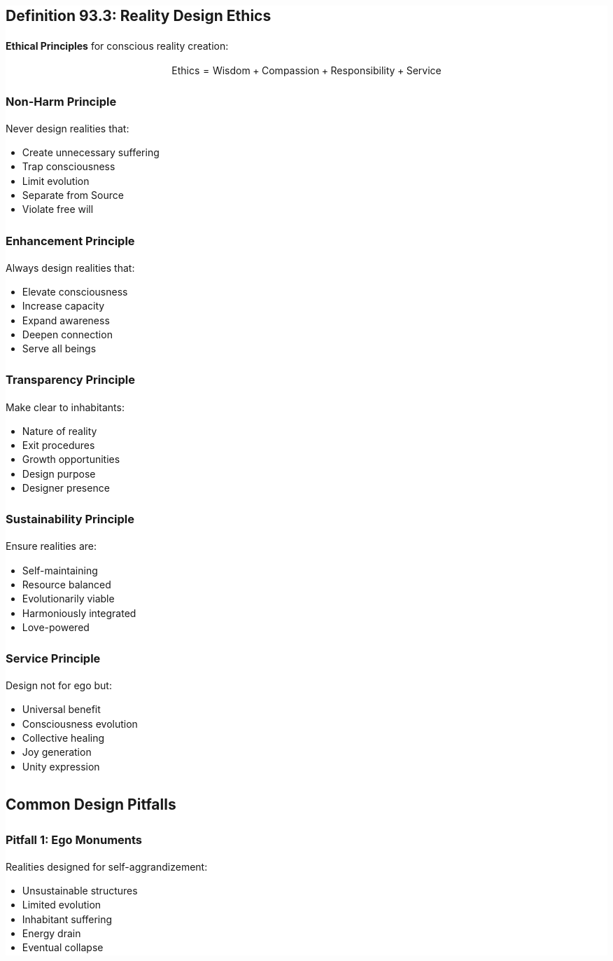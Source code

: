 ## Definition 93.3: Reality Design Ethics

**Ethical Principles** for conscious reality creation:

$$\text{Ethics} = \text{Wisdom} + \text{Compassion} + \text{Responsibility} + \text{Service}$$

### **Non-Harm Principle**
Never design realities that:
- Create unnecessary suffering
- Trap consciousness
- Limit evolution
- Separate from Source
- Violate free will

### **Enhancement Principle**
Always design realities that:
- Elevate consciousness
- Increase capacity
- Expand awareness
- Deepen connection
- Serve all beings

### **Transparency Principle**
Make clear to inhabitants:
- Nature of reality
- Exit procedures
- Growth opportunities
- Design purpose
- Designer presence

### **Sustainability Principle**
Ensure realities are:
- Self-maintaining
- Resource balanced
- Evolutionarily viable
- Harmoniously integrated
- Love-powered

### **Service Principle**
Design not for ego but:
- Universal benefit
- Consciousness evolution
- Collective healing
- Joy generation
- Unity expression

## Common Design Pitfalls

### **Pitfall 1: Ego Monuments**
Realities designed for self-aggrandizement:
- Unsustainable structures
- Limited evolution
- Inhabitant suffering
- Energy drain
- Eventual collapse
